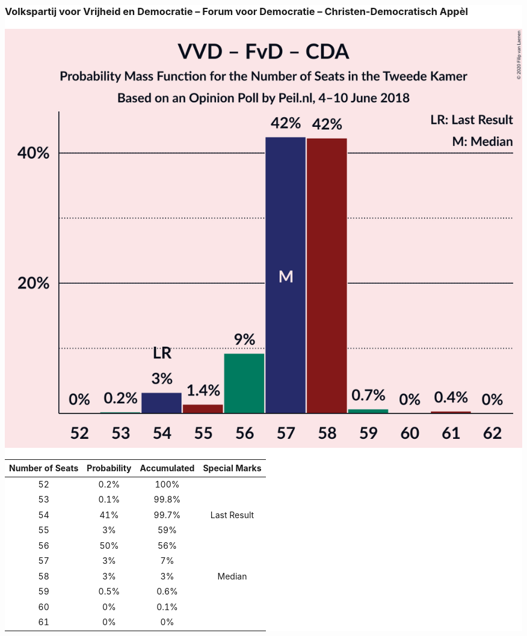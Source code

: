 ### Volkspartij voor Vrijheid en Democratie – Forum voor Democratie – Christen-Democratisch Appèl

![Graph with seats probability mass function not yet produced](2018-06-10-Peilnl-coalitions-seats-pmf-vvd–fvd–cda.png "Seats Probability Mass Function")

| Number of Seats | Probability | Accumulated | Special Marks |
|:---------------:|:-----------:|:-----------:|:-------------:|
| 52 | 0.2% | 100% |  |
| 53 | 0.1% | 99.8% |  |
| 54 | 41% | 99.7% | Last Result |
| 55 | 3% | 59% |  |
| 56 | 50% | 56% |  |
| 57 | 3% | 7% |  |
| 58 | 3% | 3% | Median |
| 59 | 0.5% | 0.6% |  |
| 60 | 0% | 0.1% |  |
| 61 | 0% | 0% |  |
